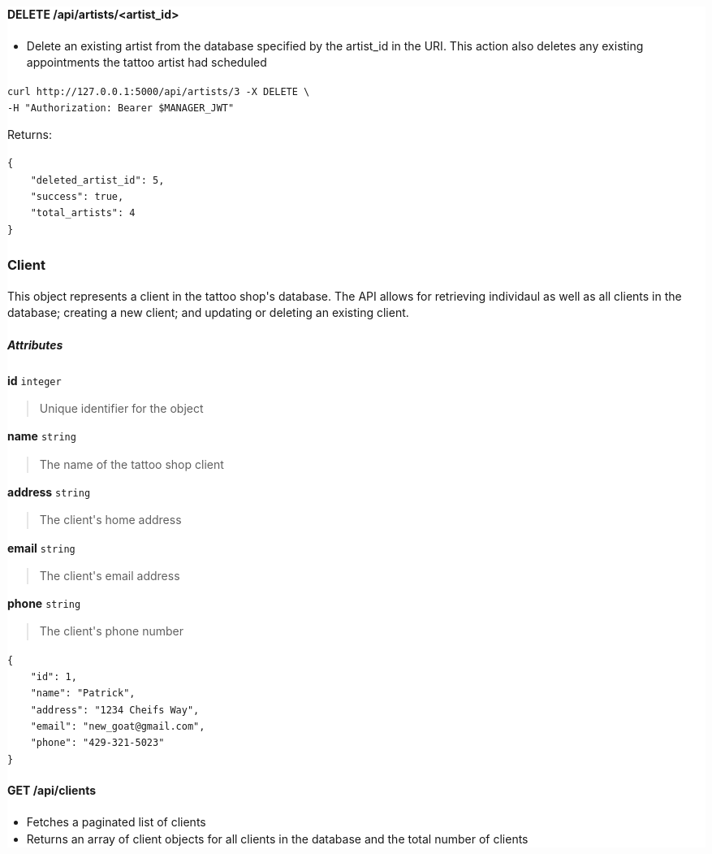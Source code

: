```
```

#### DELETE /api/artists/<artist_id>

*   Delete an existing artist from the database specified by the artist_id in the URI. This action also deletes any existing appointments the tattoo artist had scheduled

```
curl http://127.0.0.1:5000/api/artists/3 -X DELETE \
-H "Authorization: Bearer $MANAGER_JWT" 
```

Returns:
```
{
    "deleted_artist_id": 5,
    "success": true,
    "total_artists": 4
}
```

### Client

This object represents a client in the tattoo shop's database. The API allows for retrieving individaul as well as all clients in the database; creating a new client; and updating or deleting an existing client.

##### Attributes

**id** `integer`
> Unique identifier for the object

**name** `string`
> The name of the tattoo shop client

**address**  `string`
> The client's home address

**email**  `string`
> The client's email address

**phone** `string`
> The client's phone number

```
{
    "id": 1,
    "name": "Patrick",
    "address": "1234 Cheifs Way",
    "email": "new_goat@gmail.com",
    "phone": "429-321-5023"
}
```

#### GET /api/clients

*   Fetches a paginated list of clients
*   Returns an array of client objects for all clients in the database and the total number of clients
